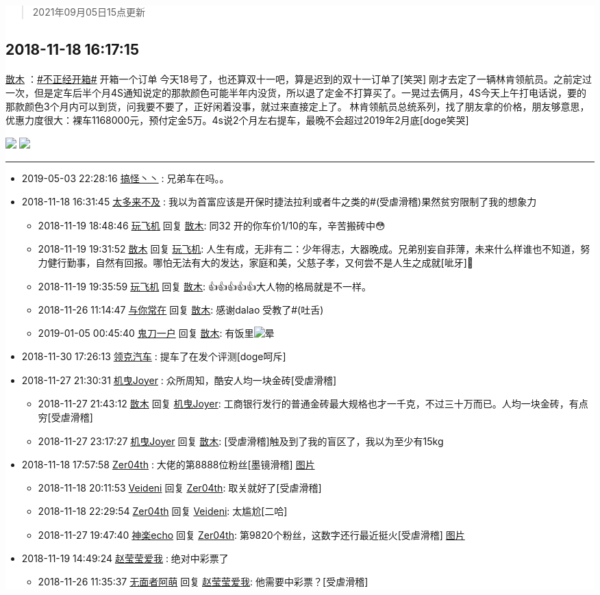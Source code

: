 > 2021年09月05日15点更新
<link rel="stylesheet" href="https://cdn.jsdelivr.net/gh/taotie6/sampleJSON@main/css/photo_show.css">


 ## 2018-11-18 16:17:15 

 [㪚木](https://www.coolapk.com/feed/9023741?shareKey=Y2Q4MWExM2E5ZGU2NjEzMTc0NjQ~) ：<a class="feed-link-tag" href="/t/不正经开箱?type=0">#不正经开箱#</a> 开箱一个订单
今天18号了，也还算双十一吧，算是迟到的双十一订单了[笑哭]
刚才去定了一辆林肯领航员。之前定过一次，但是定车后半个月4S通知说定的那款颜色可能半年内没货，所以退了定金不打算买了。一晃过去俩月，4S今天上午打电话说，要的那款颜色3个月内可以到货，问我要不要了，正好闲着没事，就过来直接定上了。
林肯领航员总统系列，找了朋友拿的价格，朋友够意思，优惠力度很大：裸车1168000元，预付定金5万。4s说2个月左右提车，最晚不会超过2019年2月底[doge笑哭] 

<div class="album">
<img class="img-item" src="http://image.coolapk.com/feed/2018/1118/16/1081091_1542529030_983@1920x924.jpg" />
<img class="img-item" src="http://image.coolapk.com/feed/2018/1118/16/1081091_1542529033_1755@1440x1102.jpg" />
</div>

 ------- 

- 2019-05-03 22:28:16 [搞怪丶丶](uid=857634) : 兄弟车在吗。。 

- 2018-11-18 16:31:45 [太多来不及](uid=2002366) : 我以为首富应该是开保时捷法拉利或者牛之类的#(受虐滑稽)果然贫穷限制了我的想象力 

    - 2018-11-19 18:48:46 [玩飞机](uid=553466) 回复 [㪚木](uid=1081091): 同32  开的你车价1/10的车，辛苦搬砖中😳 

    - 2018-11-19 19:31:52 [㪚木](uid=1081091) 回复 [玩飞机](uid=553466): 人生有成，无非有二：少年得志，大器晚成。兄弟别妄自菲薄，未来什么样谁也不知道，努力健行勤事，自然有回报。哪怕无法有大的发达，家庭和美，父慈子孝，又何尝不是人生之成就[呲牙]🍉 

    - 2018-11-19 19:35:59 [玩飞机](uid=553466) 回复 [㪚木](uid=1081091): 👍👍👍👍👍大人物的格局就是不一样。 

    - 2018-11-26 11:14:47 [与你常在](uid=984731) 回复 [㪚木](uid=1081091): 感谢dalao 受教了#(吐舌) 

    - 2019-01-05 00:45:40 [鬼刀一户](uid=1957933) 回复 [㪚木](uid=1081091): 有饭里<img src="http://static.coolapk.com/emoticons/default/34.gif" alt="晕"/> 

- 2018-11-30 17:26:13 [领克汽车](uid=711190) : 提车了在发个评测[doge呵斥] 

- 2018-11-27 21:30:31 [机曳Joyer](uid=1876394) : 众所周知，酷安人均一块金砖[受虐滑稽] 

    - 2018-11-27 21:43:12 [㪚木](uid=1081091) 回复 [机曳Joyer](uid=1876394): 工商银行发行的普通金砖最大规格也才一千克，不过三十万而已。人均一块金砖，有点穷[受虐滑稽] 

    - 2018-11-27 23:17:27 [机曳Joyer](uid=1876394) 回复 [㪚木](uid=1081091): [受虐滑稽]触及到了我的盲区了，我以为至少有15kg 

- 2018-11-18 17:57:58 [Zer04th](uid=623949) : 大佬的第8888位粉丝[墨镜滑稽] [图片](http://image.coolapk.com/feed/2018/1118/17/623949_1542535076_9881@1080x2160.jpg)

    - 2018-11-18 20:11:53 [Veideni](uid=1023374) 回复 [Zer04th](uid=623949): 取关就好了[受虐滑稽] 

    - 2018-11-18 22:29:54 [Zer04th](uid=623949) 回复 [Veideni](uid=1023374): 太尴尬[二哈] 

    - 2018-11-27 19:47:40 [神楽echo](uid=1150288) 回复 [Zer04th](uid=623949): 第9820个粉丝，这数字还行最近挺火[受虐滑稽] [图片](http://image.coolapk.com/feed/2018/1127/19/1150288_1543319258_0545@1080x1920.jpg)

- 2018-11-19 14:49:24 [赵莹莹爱我](uid=2131146) : 绝对中彩票了 

    - 2018-11-26 11:35:37 [无面者阿萌](uid=672698) 回复 [赵莹莹爱我](uid=2131146): 他需要中彩票？[受虐滑稽] 
